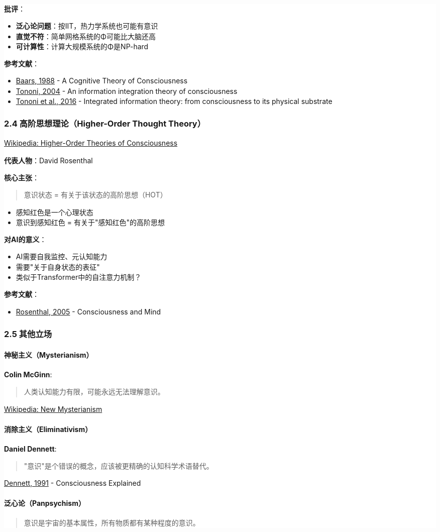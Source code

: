 **批评**：

- **泛心论问题**：按IIT，热力学系统也可能有意识
- **直觉不符**：简单网格系统的Φ可能比大脑还高
- **可计算性**：计算大规模系统的Φ是NP-hard

**参考文献**：

- [Baars, 1988](https://www.cambridge.org/core/books/cognitive-theory-of-consciousness/B085616A7E4E0055D8D4B1FB5C4A3E5E) - A Cognitive Theory of Consciousness
- [Tononi, 2004](https://bmcneurosci.biomedcentral.com/articles/10.1186/1471-2202-5-42) - An information integration theory of consciousness
- [Tononi et al., 2016](https://www.nature.com/articles/nrn.2016.44) - Integrated information theory: from consciousness to its physical substrate

### 2.4 高阶思想理论（Higher-Order Thought Theory）

[Wikipedia: Higher-Order Theories of Consciousness](https://en.wikipedia.org/wiki/Higher-order_theories_of_consciousness)

**代表人物**：David Rosenthal

**核心主张**：
> 意识状态 = 有关于该状态的高阶思想（HOT）

- 感知红色是一个心理状态
- 意识到感知红色 = 有关于"感知红色"的高阶思想

**对AI的意义**：

- AI需要自我监控、元认知能力
- 需要"关于自身状态的表征"
- 类似于Transformer中的自注意力机制？

**参考文献**：

- [Rosenthal, 2005](https://philpapers.org/rec/ROSCON-4) - Consciousness and Mind

### 2.5 其他立场

#### 神秘主义（Mysterianism）

**Colin McGinn**:
> 人类认知能力有限，可能永远无法理解意识。

[Wikipedia: New Mysterianism](https://en.wikipedia.org/wiki/New_mysterianism)

#### 消除主义（Eliminativism）

**Daniel Dennett**:
> "意识"是个错误的概念，应该被更精确的认知科学术语替代。

[Dennett, 1991](https://mitpress.mit.edu/9780316180665/) - Consciousness Explained

#### 泛心论（Panpsychism）
>
> 意识是宇宙的基本属性，所有物质都有某种程度的意识。
